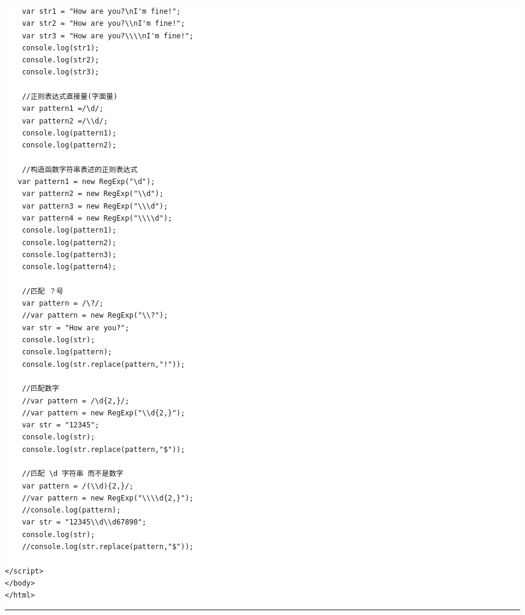 ```
    var str1 = "How are you?\nI'm fine!";
    var str2 = "How are you?\\nI'm fine!";
    var str3 = "How are you?\\\\nI'm fine!";
    console.log(str1);
    console.log(str2);
    console.log(str3);

    //正则表达式直接量(字面量)
    var pattern1 =/\d/;
    var pattern2 =/\\d/;
    console.log(pattern1);
    console.log(pattern2);

    //构造函数字符串表述的正则表达式
   var pattern1 = new RegExp("\d");
    var pattern2 = new RegExp("\\d");
    var pattern3 = new RegExp("\\\d");
    var pattern4 = new RegExp("\\\\d");
    console.log(pattern1);
    console.log(pattern2);
    console.log(pattern3);
    console.log(pattern4);

    //匹配 ？号
    var pattern = /\?/;
    //var pattern = new RegExp("\\?");
    var str = "How are you?";
    console.log(str);
    console.log(pattern);
    console.log(str.replace(pattern,"!"));

    //匹配数字
    //var pattern = /\d{2,}/;
    //var pattern = new RegExp("\\d{2,}");
    var str = "12345";
    console.log(str);
    console.log(str.replace(pattern,"$"));

    //匹配 \d 字符串 而不是数字
    var pattern = /(\\d){2,}/;
    //var pattern = new RegExp("\\\\d{2,}");
    //console.log(pattern);
    var str = "12345\\d\\d67890";
    console.log(str);
    //console.log(str.replace(pattern,"$"));

</script>
</body>
</html>
```

---